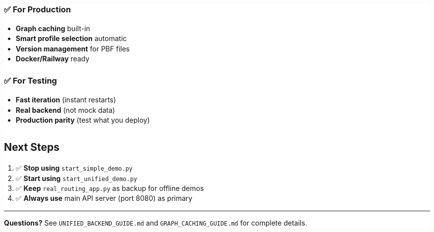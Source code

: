 ### ✅ For Production
- **Graph caching** built-in
- **Smart profile selection** automatic
- **Version management** for PBF files
- **Docker/Railway** ready

### ✅ For Testing
- **Fast iteration** (instant restarts)
- **Real backend** (not mock data)
- **Production parity** (test what you deploy)

## Next Steps

1. ✅ **Stop using** `start_simple_demo.py`
2. ✅ **Start using** `start_unified_demo.py`
3. ✅ **Keep** `real_routing_app.py` as backup for offline demos
4. ✅ **Always use** main API server (port 8080) as primary

---

**Questions?** See `UNIFIED_BACKEND_GUIDE.md` and `GRAPH_CACHING_GUIDE.md` for complete details.

